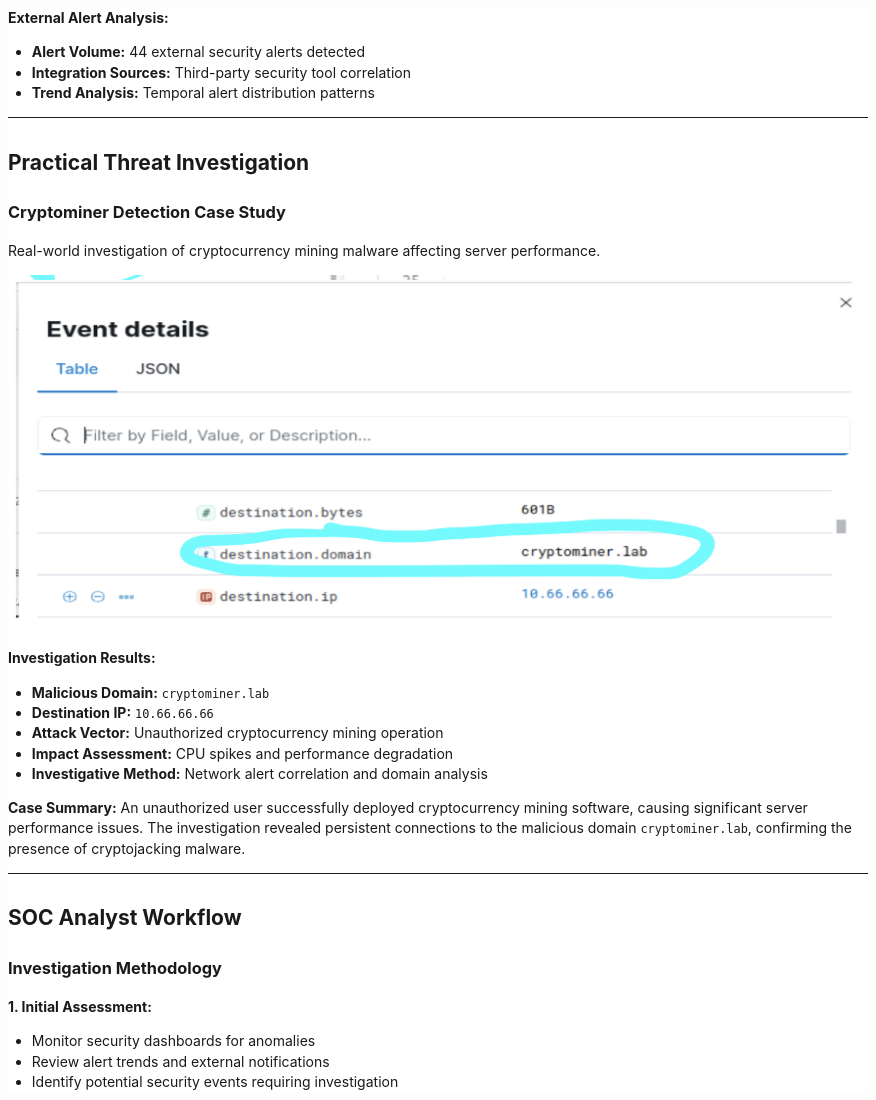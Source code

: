 **External Alert Analysis:**
- **Alert Volume:** 44 external security alerts detected
- **Integration Sources:** Third-party security tool correlation
- **Trend Analysis:** Temporal alert distribution patterns

---

## Practical Threat Investigation

### Cryptominer Detection Case Study

Real-world investigation of cryptocurrency mining malware affecting server performance.

![Cryptominer Domain Detection](assets/screenshots/cryptominer-domain-detection.png)

**Investigation Results:**
- **Malicious Domain:** `cryptominer.lab`
- **Destination IP:** `10.66.66.66`
- **Attack Vector:** Unauthorized cryptocurrency mining operation
- **Impact Assessment:** CPU spikes and performance degradation
- **Investigative Method:** Network alert correlation and domain analysis

**Case Summary:**
An unauthorized user successfully deployed cryptocurrency mining software, causing significant server performance issues. The investigation revealed persistent connections to the malicious domain `cryptominer.lab`, confirming the presence of cryptojacking malware.

---

## SOC Analyst Workflow

### Investigation Methodology

**1. Initial Assessment:**
- Monitor security dashboards for anomalies
- Review alert trends and external notifications
- Identify potential security events requiring investigation
